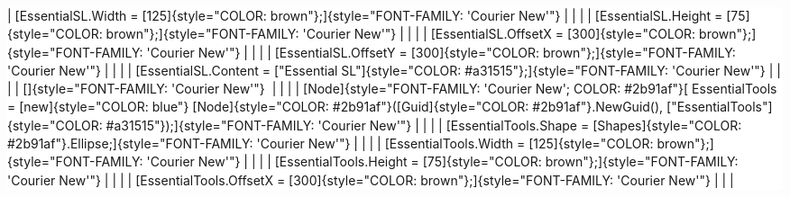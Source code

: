 | [EssentialSL.Width = [125]{style="COLOR: brown"};]{style="FONT-FAMILY: 'Courier New'"}                                                                                                                                                                                   |
|                                                                                                                                                                                                                                                                          |
| [EssentialSL.Height = [75]{style="COLOR: brown"};]{style="FONT-FAMILY: 'Courier New'"}                                                                                                                                                                                   |
|                                                                                                                                                                                                                                                                          |
| [EssentialSL.OffsetX = [300]{style="COLOR: brown"};]{style="FONT-FAMILY: 'Courier New'"}                                                                                                                                                                                 |
|                                                                                                                                                                                                                                                                          |
| [EssentialSL.OffsetY = [300]{style="COLOR: brown"};]{style="FONT-FAMILY: 'Courier New'"}                                                                                                                                                                                 |
|                                                                                                                                                                                                                                                                          |
| [EssentialSL.Content = [\"Essential SL\"]{style="COLOR: #a31515"};]{style="FONT-FAMILY: 'Courier New'"}                                                                                                                                                                  |
|                                                                                                                                                                                                                                                                          |
| []{style="FONT-FAMILY: 'Courier New'"}                                                                                                                                                                                                                                   |
|                                                                                                                                                                                                                                                                          |
| [Node]{style="FONT-FAMILY: 'Courier New'; COLOR: #2b91af"}[ EssentialTools = [new]{style="COLOR: blue"} [Node]{style="COLOR: #2b91af"}([Guid]{style="COLOR: #2b91af"}.NewGuid(), [\"EssentialTools\"]{style="COLOR: #a31515"});]{style="FONT-FAMILY: 'Courier New'"}     |
|                                                                                                                                                                                                                                                                          |
| [EssentialTools.Shape = [Shapes]{style="COLOR: #2b91af"}.Ellipse;]{style="FONT-FAMILY: 'Courier New'"}                                                                                                                                                                   |
|                                                                                                                                                                                                                                                                          |
| [EssentialTools.Width = [125]{style="COLOR: brown"};]{style="FONT-FAMILY: 'Courier New'"}                                                                                                                                                                                |
|                                                                                                                                                                                                                                                                          |
| [EssentialTools.Height = [75]{style="COLOR: brown"};]{style="FONT-FAMILY: 'Courier New'"}                                                                                                                                                                                |
|                                                                                                                                                                                                                                                                          |
| [EssentialTools.OffsetX = [300]{style="COLOR: brown"};]{style="FONT-FAMILY: 'Courier New'"}                                                                                                                                                                              |
|                                                                                                                                                                                                                                                                          |